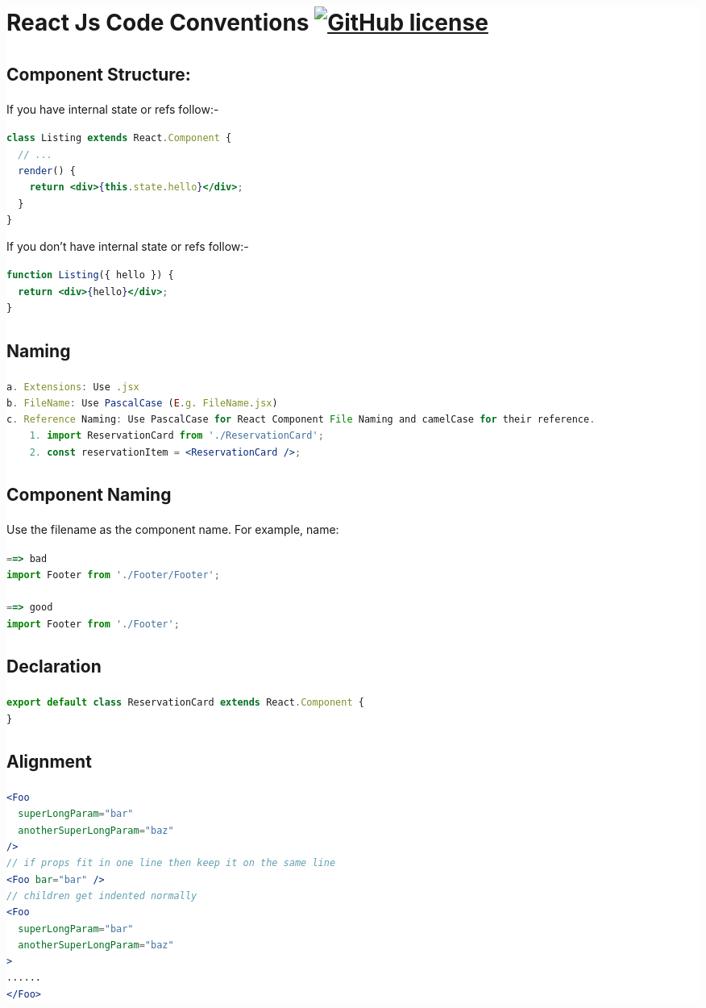 # React Js Code Conventions [![GitHub license](https://img.shields.io/badge/license-MIT-blue.svg)](https://github.com/facebook/react/blob/main/LICENSE)


## Component Structure:
If you have internal state or refs follow:-
```jsx
class Listing extends React.Component {
  // ...
  render() {
    return <div>{this.state.hello}</div>;
  }
}
```
If you don’t have internal state or refs follow:-
```jsx
function Listing({ hello }) {
  return <div>{hello}</div>;
}
```
## Naming
```jsx
a. Extensions: Use .jsx
b. FileName: Use PascalCase (E.g. FileName.jsx)
c. Reference Naming: Use PascalCase for React Component File Naming and camelCase for their reference.
    1. import ReservationCard from './ReservationCard';
    2. const reservationItem = <ReservationCard />;
```
## Component Naming
Use the filename as the component name. For example, name:
```jsx
==> bad
import Footer from './Footer/Footer';

==> good
import Footer from './Footer';

```
## Declaration
```jsx
export default class ReservationCard extends React.Component {
}
```
## Alignment
```jsx
<Foo
  superLongParam="bar"
  anotherSuperLongParam="baz"
/>
// if props fit in one line then keep it on the same line
<Foo bar="bar" />
// children get indented normally
<Foo
  superLongParam="bar"
  anotherSuperLongParam="baz"
>
......
</Foo>
```